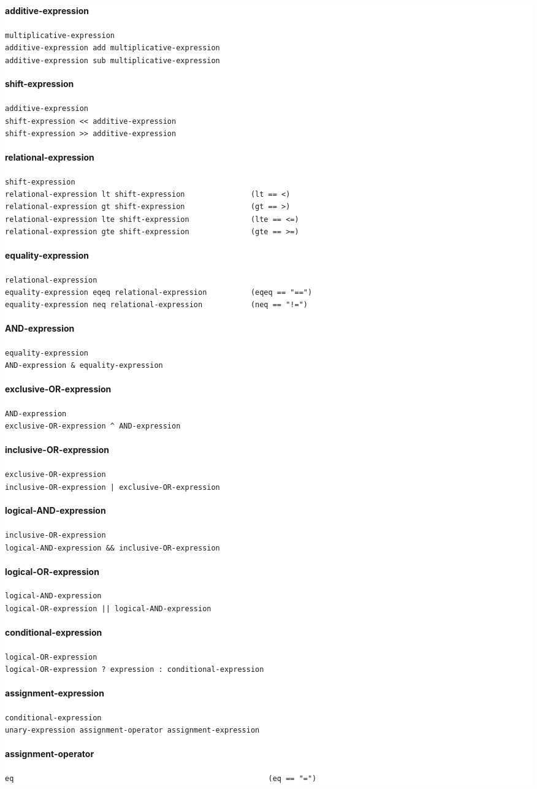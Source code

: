 #### additive-expression
	multiplicative-expression
	additive-expression add multiplicative-expression
	additive-expression sub multiplicative-expression

#### shift-expression
	additive-expression
	shift-expression << additive-expression
	shift-expression >> additive-expression

#### relational-expression
	shift-expression
	relational-expression lt shift-expression 				(lt == <)
	relational-expression gt shift-expression 				(gt == >)
	relational-expression lte shift-expression 				(lte == <=)
	relational-expression gte shift-expression 				(gte == >=)

#### equality-expression
	relational-expression
	equality-expression eqeq relational-expression			(eqeq == "==")
	equality-expression neq relational-expression			(neq == "!=")

#### AND-expression
	equality-expression
	AND-expression & equality-expression

#### exclusive-OR-expression
	AND-expression
	exclusive-OR-expression ^ AND-expression

#### inclusive-OR-expression
	exclusive-OR-expression
	inclusive-OR-expression | exclusive-OR-expression

#### logical-AND-expression
	inclusive-OR-expression
	logical-AND-expression && inclusive-OR-expression

#### logical-OR-expression
	logical-AND-expression
	logical-OR-expression || logical-AND-expression

#### conditional-expression
	logical-OR-expression
	logical-OR-expression ? expression : conditional-expression

#### assignment-expression
	conditional-expression
	unary-expression assignment-operator assignment-expression

#### assignment-operator
	eq 															(eq == "=")
